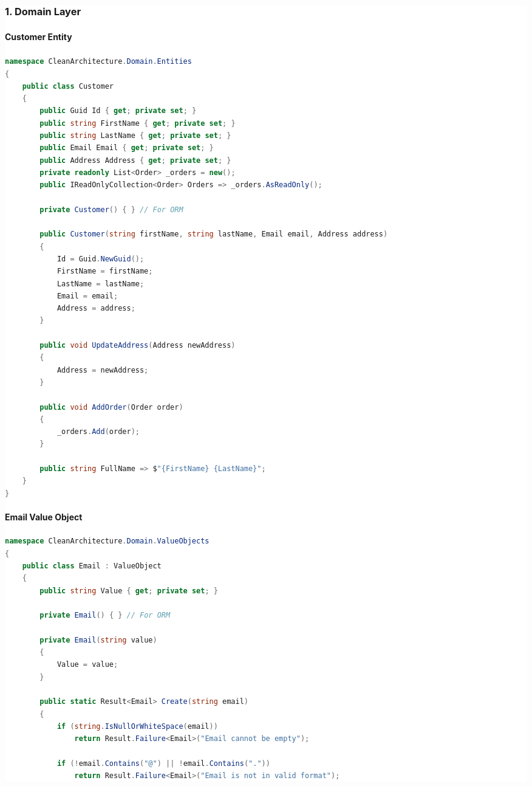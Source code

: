 ### 1. Domain Layer

#### Customer Entity
```csharp
namespace CleanArchitecture.Domain.Entities
{
    public class Customer
    {
        public Guid Id { get; private set; }
        public string FirstName { get; private set; }
        public string LastName { get; private set; }
        public Email Email { get; private set; }
        public Address Address { get; private set; }
        private readonly List<Order> _orders = new();
        public IReadOnlyCollection<Order> Orders => _orders.AsReadOnly();
        
        private Customer() { } // For ORM
        
        public Customer(string firstName, string lastName, Email email, Address address)
        {
            Id = Guid.NewGuid();
            FirstName = firstName;
            LastName = lastName;
            Email = email;
            Address = address;
        }
        
        public void UpdateAddress(Address newAddress)
        {
            Address = newAddress;
        }
        
        public void AddOrder(Order order)
        {
            _orders.Add(order);
        }
        
        public string FullName => $"{FirstName} {LastName}";
    }
}
```

#### Email Value Object
```csharp
namespace CleanArchitecture.Domain.ValueObjects
{
    public class Email : ValueObject
    {
        public string Value { get; private set; }
        
        private Email() { } // For ORM
        
        private Email(string value)
        {
            Value = value;
        }
        
        public static Result<Email> Create(string email)
        {
            if (string.IsNullOrWhiteSpace(email))
                return Result.Failure<Email>("Email cannot be empty");
                
            if (!email.Contains("@") || !email.Contains("."))
                return Result.Failure<Email>("Email is not in valid format");
```